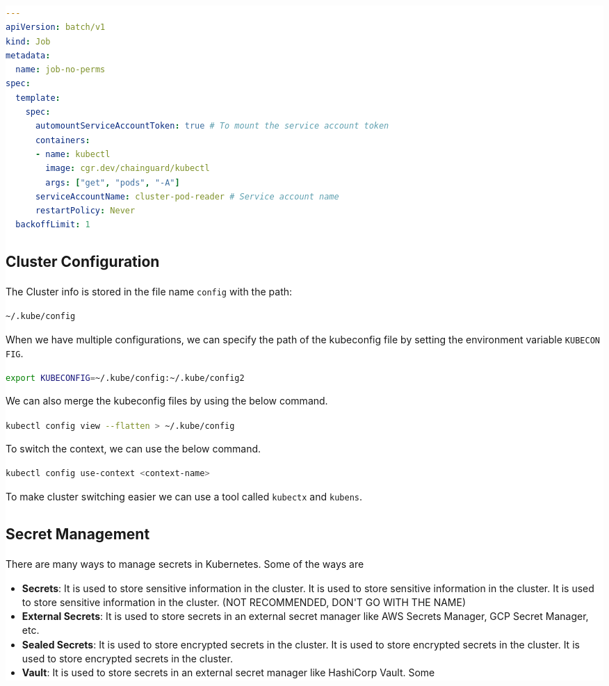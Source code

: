 ```yaml
---
apiVersion: batch/v1
kind: Job
metadata:
  name: job-no-perms
spec:
  template:
    spec:
      automountServiceAccountToken: true # To mount the service account token
      containers:
      - name: kubectl
        image: cgr.dev/chainguard/kubectl
        args: ["get", "pods", "-A"]
      serviceAccountName: cluster-pod-reader # Service account name
      restartPolicy: Never
  backoffLimit: 1
```

## Cluster Configuration

The Cluster info is stored in the file name `config` with the path:

```bash
~/.kube/config
```

When we have multiple configurations, we can specify the path of the kubeconfig file by setting the environment variable `KUBECONFIG`.

```bash
export KUBECONFIG=~/.kube/config:~/.kube/config2
```

We can also merge the kubeconfig files by using the below command.

```bash
kubectl config view --flatten > ~/.kube/config
```

To switch the context, we can use the below command.

```bash
kubectl config use-context <context-name>
```

To make cluster switching easier we can use a tool called `kubectx` and `kubens`.


## Secret Management 

There are many ways to manage secrets in Kubernetes. Some of the ways are

- **Secrets**: It is used to store sensitive information in the cluster. It is used to store sensitive information in the cluster. It is used to store sensitive information in the cluster. (NOT RECOMMENDED, DON'T GO WITH THE NAME)
- **External Secrets**: It is used to store secrets in an external secret manager like AWS Secrets Manager, GCP Secret Manager, etc.
- **Sealed Secrets**: It is used to store encrypted secrets in the cluster. It is used to store encrypted secrets in the cluster. It is used to store encrypted secrets in the cluster.
- **Vault**: It is used to store secrets in an external secret manager like HashiCorp Vault. Some 
